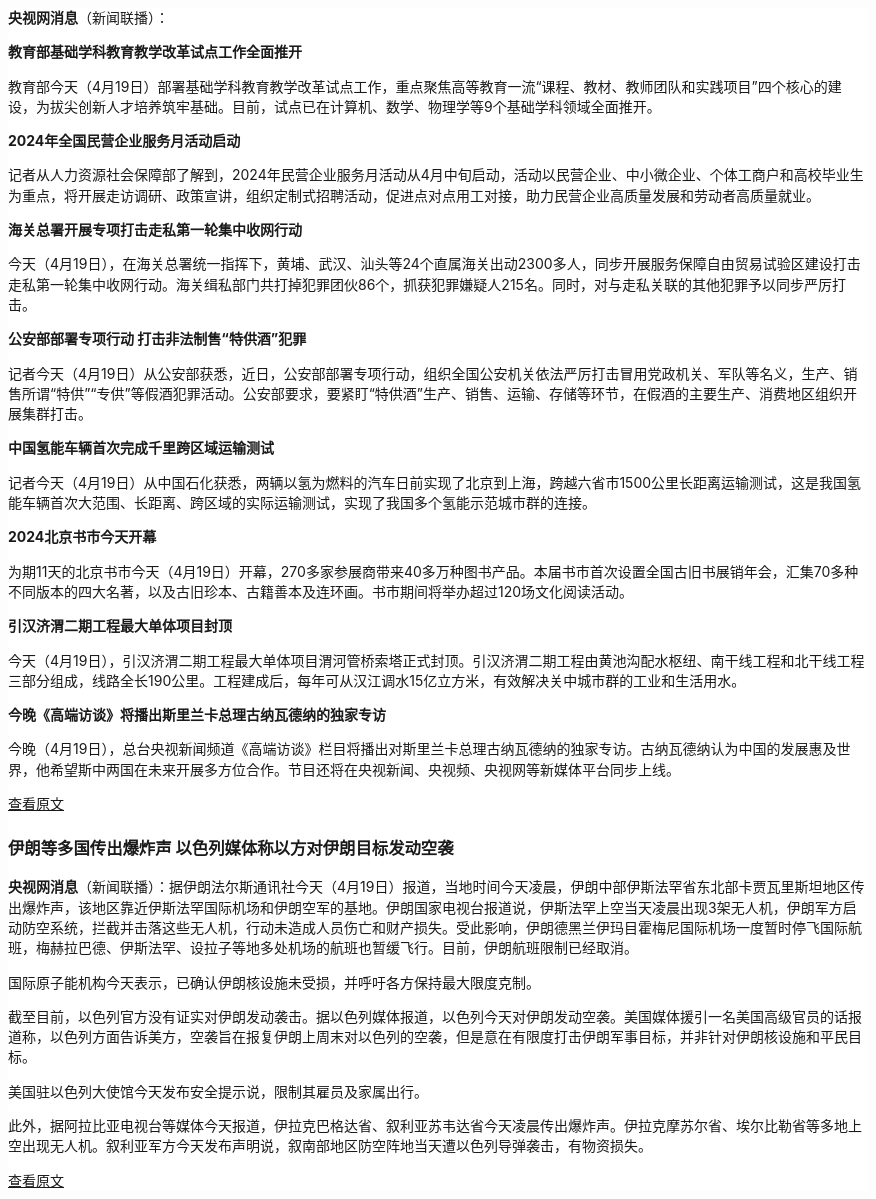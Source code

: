 **央视网消息**（新闻联播）：

**教育部基础学科教育教学改革试点工作全面推开**

教育部今天（4月19日）部署基础学科教育教学改革试点工作，重点聚焦高等教育一流“课程、教材、教师团队和实践项目”四个核心的建设，为拔尖创新人才培养筑牢基础。目前，试点已在计算机、数学、物理学等9个基础学科领域全面推开。

**2024年全国民营企业服务月活动启动**

记者从人力资源社会保障部了解到，2024年民营企业服务月活动从4月中旬启动，活动以民营企业、中小微企业、个体工商户和高校毕业生为重点，将开展走访调研、政策宣讲，组织定制式招聘活动，促进点对点用工对接，助力民营企业高质量发展和劳动者高质量就业。

**海关总署开展专项打击走私第一轮集中收网行动**

今天（4月19日），在海关总署统一指挥下，黄埔、武汉、汕头等24个直属海关出动2300多人，同步开展服务保障自由贸易试验区建设打击走私第一轮集中收网行动。海关缉私部门共打掉犯罪团伙86个，抓获犯罪嫌疑人215名。同时，对与走私关联的其他犯罪予以同步严厉打击。

**公安部部署专项行动 打击非法制售“特供酒”犯罪**

记者今天（4月19日）从公安部获悉，近日，公安部部署专项行动，组织全国公安机关依法严厉打击冒用党政机关、军队等名义，生产、销售所谓“特供”“专供”等假酒犯罪活动。公安部要求，要紧盯“特供酒”生产、销售、运输、存储等环节，在假酒的主要生产、消费地区组织开展集群打击。

**中国氢能车辆首次完成千里跨区域运输测试**

记者今天（4月19日）从中国石化获悉，两辆以氢为燃料的汽车日前实现了北京到上海，跨越六省市1500公里长距离运输测试，这是我国氢能车辆首次大范围、长距离、跨区域的实际运输测试，实现了我国多个氢能示范城市群的连接。

**2024北京书市今天开幕**

为期11天的北京书市今天（4月19日）开幕，270多家参展商带来40多万种图书产品。本届书市首次设置全国古旧书展销年会，汇集70多种不同版本的四大名著，以及古旧珍本、古籍善本及连环画。书市期间将举办超过120场文化阅读活动。

**引汉济渭二期工程最大单体项目封顶**

今天（4月19日），引汉济渭二期工程最大单体项目渭河管桥索塔正式封顶。引汉济渭二期工程由黄池沟配水枢纽、南干线工程和北干线工程三部分组成，线路全长190公里。工程建成后，每年可从汉江调水15亿立方米，有效解决关中城市群的工业和生活用水。

**今晚《高端访谈》将播出斯里兰卡总理古纳瓦德纳的独家专访**

今晚（4月19日），总台央视新闻频道《高端访谈》栏目将播出对斯里兰卡总理古纳瓦德纳的独家专访。古纳瓦德纳认为中国的发展惠及世界，他希望斯中两国在未来开展多方位合作。节目还将在央视新闻、央视频、央视网等新媒体平台同步上线。

[查看原文](https://tv.cctv.com/2024/04/19/VIDEnXBO4485SPg2xBcoaCOq240419.shtml)

### 伊朗等多国传出爆炸声 以色列媒体称以方对伊朗目标发动空袭

**央视网消息**（新闻联播）：据伊朗法尔斯通讯社今天（4月19日）报道，当地时间今天凌晨，伊朗中部伊斯法罕省东北部卡贾瓦里斯坦地区传出爆炸声，该地区靠近伊斯法罕国际机场和伊朗空军的基地。伊朗国家电视台报道说，伊斯法罕上空当天凌晨出现3架无人机，伊朗军方启动防空系统，拦截并击落这些无人机，行动未造成人员伤亡和财产损失。受此影响，伊朗德黑兰伊玛目霍梅尼国际机场一度暂时停飞国际航班，梅赫拉巴德、伊斯法罕、设拉子等地多处机场的航班也暂缓飞行。目前，伊朗航班限制已经取消。

国际原子能机构今天表示，已确认伊朗核设施未受损，并呼吁各方保持最大限度克制。

截至目前，以色列官方没有证实对伊朗发动袭击。据以色列媒体报道，以色列今天对伊朗发动空袭。美国媒体援引一名美国高级官员的话报道称，以色列方面告诉美方，空袭旨在报复伊朗上周末对以色列的空袭，但是意在有限度打击伊朗军事目标，并非针对伊朗核设施和平民目标。

美国驻以色列大使馆今天发布安全提示说，限制其雇员及家属出行。

此外，据阿拉比亚电视台等媒体今天报道，伊拉克巴格达省、叙利亚苏韦达省今天凌晨传出爆炸声。伊拉克摩苏尔省、埃尔比勒省等多地上空出现无人机。叙利亚军方今天发布声明说，叙南部地区防空阵地当天遭以色列导弹袭击，有物资损失。

[查看原文](https://tv.cctv.com/2024/04/19/VIDEUIrydHzYjXEaHx4R2eai240419.shtml)

